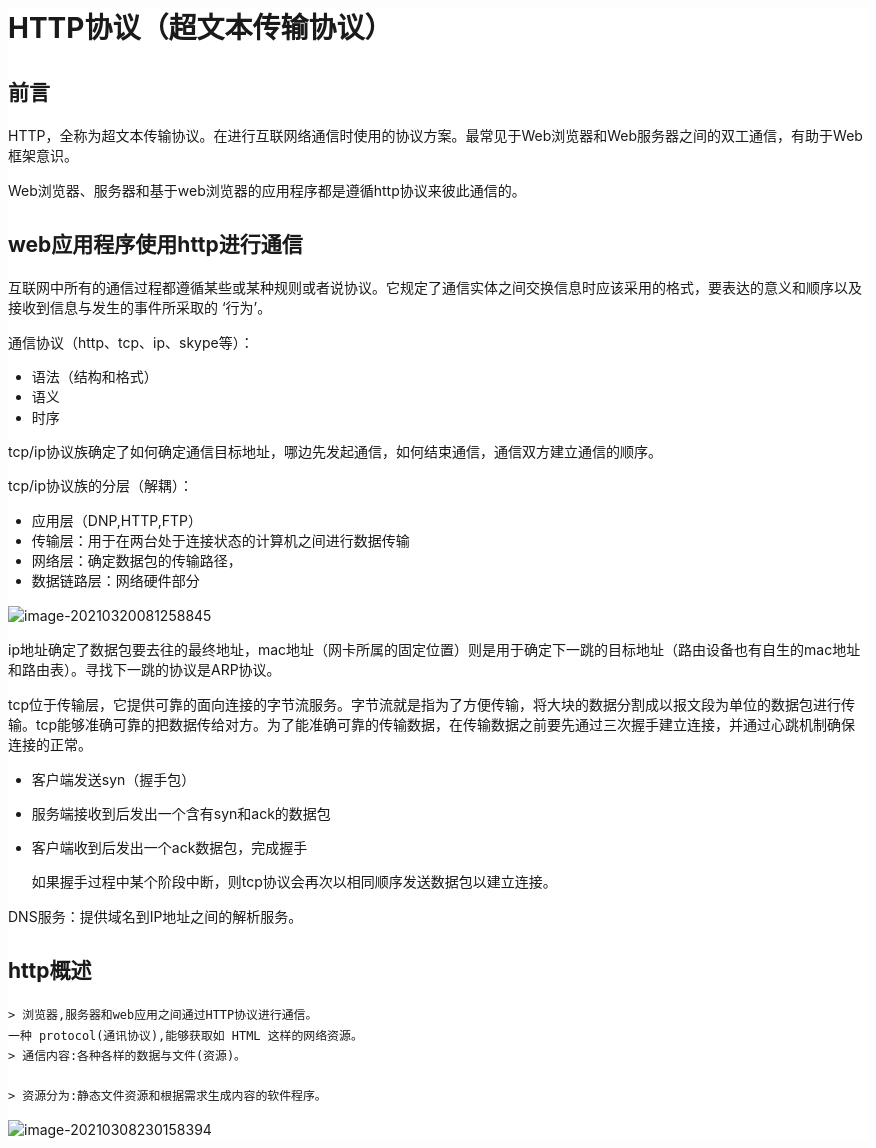 # HTTP协议（超文本传输协议）

## 前言

HTTP，全称为超文本传输协议。在进行互联网络通信时使用的协议方案。最常见于Web浏览器和Web服务器之间的双工通信，有助于Web框架意识。

Web浏览器、服务器和基于web浏览器的应用程序都是遵循http协议来彼此通信的。

## web应用程序使用http进行通信





互联网中所有的通信过程都遵循某些或某种规则或者说协议。它规定了通信实体之间交换信息时应该采用的格式，要表达的意义和顺序以及接收到信息与发生的事件所采取的 ‘行为’。

通信协议（http、tcp、ip、skype等）：

- 语法（结构和格式）
- 语义
- 时序

tcp/ip协议族确定了如何确定通信目标地址，哪边先发起通信，如何结束通信，通信双方建立通信的顺序。

tcp/ip协议族的分层（解耦）：

- 应用层（DNP,HTTP,FTP）
- 传输层：用于在两台处于连接状态的计算机之间进行数据传输
- 网络层：确定数据包的传输路径，
- 数据链路层：网络硬件部分

![image-20210320081258845](C:\Users\dukkha\AppData\Roaming\Typora\typora-user-images\image-20210320081258845.png)

​		ip地址确定了数据包要去往的最终地址，mac地址（网卡所属的固定位置）则是用于确定下一跳的目标地址（路由设备也有自生的mac地址和路由表）。寻找下一跳的协议是ARP协议。

​		tcp位于传输层，它提供可靠的面向连接的字节流服务。字节流就是指为了方便传输，将大块的数据分割成以报文段为单位的数据包进行传输。tcp能够准确可靠的把数据传给对方。为了能准确可靠的传输数据，在传输数据之前要先通过三次握手建立连接，并通过心跳机制确保连接的正常。

- 客户端发送syn（握手包）

- 服务端接收到后发出一个含有syn和ack的数据包

- 客户端收到后发出一个ack数据包，完成握手

  如果握手过程中某个阶段中断，则tcp协议会再次以相同顺序发送数据包以建立连接。

DNS服务：提供域名到IP地址之间的解析服务。

## http概述

	> 浏览器,服务器和web应用之间通过HTTP协议进行通信。
	一种 protocol(通讯协议),能够获取如 HTML 这样的网络资源。
	> 通信内容:各种各样的数据与文件(资源)。
	
	> 资源分为:静态文件资源和根据需求生成内容的软件程序。

![image-20210308230158394](C:\Users\dukkha\AppData\Roaming\Typora\typora-user-images\image-20210308230158394.png)

